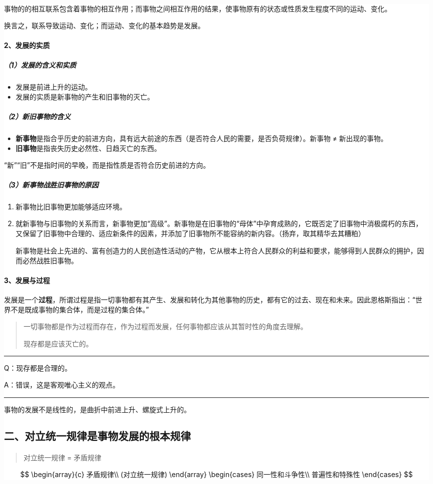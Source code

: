 事物的的相互联系包含着事物的相互作用；而事物之间相互作用的结果，使事物原有的状态或性质发生程度不同的运动、变化。

换言之，联系导致运动、变化；而运动、变化的基本趋势是发展。

#### 2、发展的实质

##### （1）发展的含义和实质

* 发展是前进上升的运动。
* 发展的实质是新事物的产生和旧事物的灭亡。

##### （2）新旧事物的含义

* **新事物**是指合乎历史的前进方向，具有远大前途的东西（是否符合人民的需要，是否负荷规律）。新事物 $\neq$ 新出现的事物。
* **旧事物**是指丧失历史必然性、日趋灭亡的东西。

“新”“旧”不是指时间的早晚，而是指性质是否符合历史前进的方向。

##### （3）新事物战胜旧事物的原因

1. 新事物比旧事物更加能够适应环境。

2. 就新事物与旧事物的关系而言，新事物更加“高级”。新事物是在旧事物的“母体”中孕育成熟的，它既否定了旧事物中消极腐朽的东西，又保留了旧事物中合理的、适应新条件的因素，并添加了旧事物所不能容纳的新内容。（扬弃，取其精华去其糟粕）

   新事物是社会上先进的、富有创造力的人民创造性活动的产物，它从根本上符合人民群众的利益和要求，能够得到人民群众的拥护，因而必然战胜旧事物。

#### 3、发展与过程

发展是一个**过程**，所谓过程是指一切事物都有其产生、发展和转化为其他事物的历史，都有它的过去、现在和未来。因此恩格斯指出：“世界不是既成事物的集合体，而是过程的集合体。”

> 一切事物都是作为过程而存在，作为过程而发展，任何事物都应该从其暂时性的角度去理解。
>
> 现存都是应该灭亡的。

---

Q：现存都是合理的。

A：错误，这是客观唯心主义的观点。

---

事物的发展不是线性的，是曲折中前进上升、螺旋式上升的。

## 二、对立统一规律是事物发展的根本规律

> 对立统一规律 $=$ 矛盾规律

$$
\begin{array}{c}
矛盾规律\\
(对立统一规律)
\end{array}
	\begin{cases}
	同一性和斗争性\\
	普遍性和特殊性
	\end{cases}
$$
